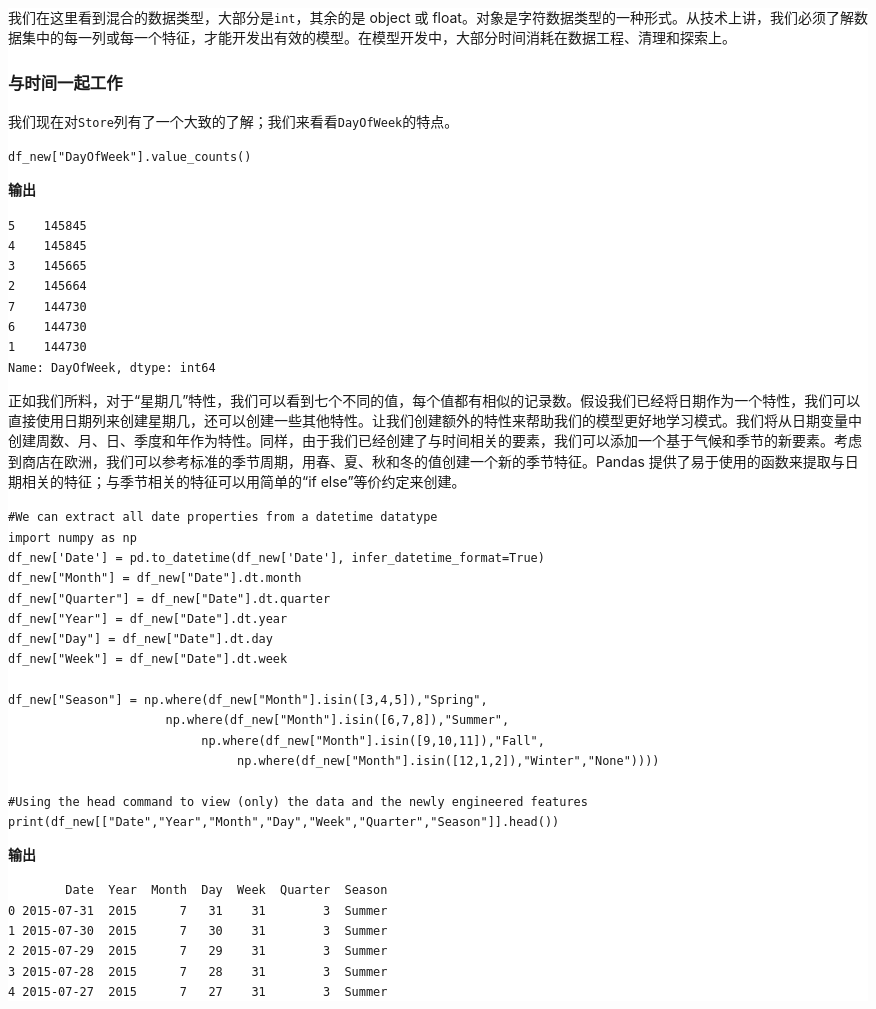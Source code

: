 我们在这里看到混合的数据类型，大部分是`int`，其余的是 object 或 float。对象是字符数据类型的一种形式。从技术上讲，我们必须了解数据集中的每一列或每一个特征，才能开发出有效的模型。在模型开发中，大部分时间消耗在数据工程、清理和探索上。

### 与时间一起工作

我们现在对`Store`列有了一个大致的了解；我们来看看`DayOfWeek`的特点。

```
df_new["DayOfWeek"].value_counts()

```

**输出**

```
5    145845
4    145845
3    145665
2    145664
7    144730
6    144730
1    144730
Name: DayOfWeek, dtype: int64

```

正如我们所料，对于“星期几”特性，我们可以看到七个不同的值，每个值都有相似的记录数。假设我们已经将日期作为一个特性，我们可以直接使用日期列来创建星期几，还可以创建一些其他特性。让我们创建额外的特性来帮助我们的模型更好地学习模式。我们将从日期变量中创建周数、月、日、季度和年作为特性。同样，由于我们已经创建了与时间相关的要素，我们可以添加一个基于气候和季节的新要素。考虑到商店在欧洲，我们可以参考标准的季节周期，用春、夏、秋和冬的值创建一个新的季节特征。Pandas 提供了易于使用的函数来提取与日期相关的特征；与季节相关的特征可以用简单的“if else”等价约定来创建。

```
#We can extract all date properties from a datetime datatype
import numpy as np
df_new['Date'] = pd.to_datetime(df_new['Date'], infer_datetime_format=True)
df_new["Month"] = df_new["Date"].dt.month
df_new["Quarter"] = df_new["Date"].dt.quarter
df_new["Year"] = df_new["Date"].dt.year
df_new["Day"] = df_new["Date"].dt.day
df_new["Week"] = df_new["Date"].dt.week

df_new["Season"] = np.where(df_new["Month"].isin([3,4,5]),"Spring",
                      np.where(df_new["Month"].isin([6,7,8]),"Summer",
                           np.where(df_new["Month"].isin([9,10,11]),"Fall",
                                np.where(df_new["Month"].isin([12,1,2]),"Winter","None"))))

#Using the head command to view (only) the data and the newly engineered features
print(df_new[["Date","Year","Month","Day","Week","Quarter","Season"]].head())

```

**输出**

```
        Date  Year  Month  Day  Week  Quarter  Season
0 2015-07-31  2015      7   31    31        3  Summer
1 2015-07-30  2015      7   30    31        3  Summer
2 2015-07-29  2015      7   29    31        3  Summer
3 2015-07-28  2015      7   28    31        3  Summer
4 2015-07-27  2015      7   27    31        3  Summer

```
